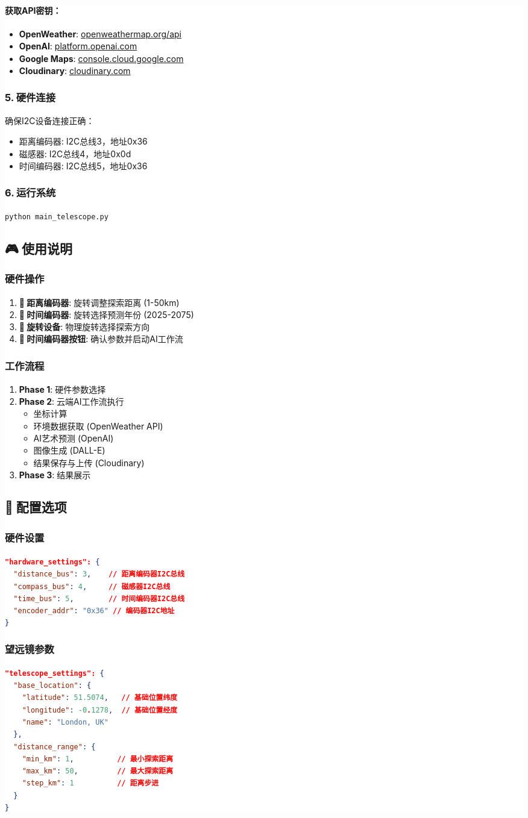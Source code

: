 #### 获取API密钥：
- **OpenWeather**: [openweathermap.org/api](https://openweathermap.org/api)
- **OpenAI**: [platform.openai.com](https://platform.openai.com)
- **Google Maps**: [console.cloud.google.com](https://console.cloud.google.com)
- **Cloudinary**: [cloudinary.com](https://cloudinary.com)

### 5. 硬件连接

确保I2C设备连接正确：
- 距离编码器: I2C总线3，地址0x36
- 磁感器: I2C总线4，地址0x0d  
- 时间编码器: I2C总线5，地址0x36

### 6. 运行系统
```bash
python main_telescope.py
```

## 🎮 使用说明

### 硬件操作
1. **🔄 距离编码器**: 旋转调整探索距离 (1-50km)
2. **📅 时间编码器**: 旋转选择预测年份 (2025-2075)
3. **🧭 旋转设备**: 物理旋转选择探索方向
4. **🔘 时间编码器按钮**: 确认参数并启动AI工作流

### 工作流程
1. **Phase 1**: 硬件参数选择
2. **Phase 2**: 云端AI工作流执行
   - 坐标计算
   - 环境数据获取 (OpenWeather API)
   - AI艺术预测 (OpenAI)
   - 图像生成 (DALL-E)
   - 结果保存与上传 (Cloudinary)
3. **Phase 3**: 结果展示

## 🔧 配置选项

### 硬件设置
```json
"hardware_settings": {
  "distance_bus": 3,    // 距离编码器I2C总线
  "compass_bus": 4,     // 磁感器I2C总线  
  "time_bus": 5,        // 时间编码器I2C总线
  "encoder_addr": "0x36" // 编码器I2C地址
}
```

### 望远镜参数
```json
"telescope_settings": {
  "base_location": {
    "latitude": 51.5074,   // 基础位置纬度
    "longitude": -0.1278,  // 基础位置经度
    "name": "London, UK"
  },
  "distance_range": {
    "min_km": 1,          // 最小探索距离
    "max_km": 50,         // 最大探索距离
    "step_km": 1          // 距离步进
  }
}
```